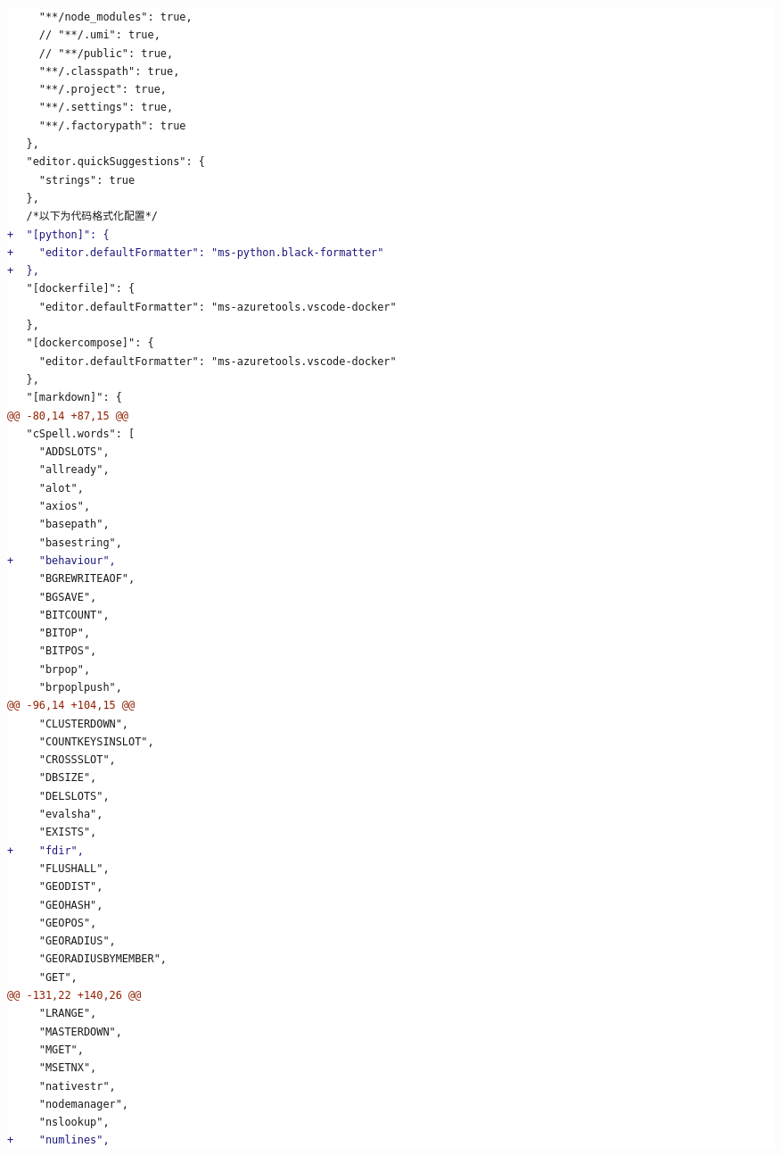 ```diff
     "**/node_modules": true,
     // "**/.umi": true,
     // "**/public": true,
     "**/.classpath": true,
     "**/.project": true,
     "**/.settings": true,
     "**/.factorypath": true
   },
   "editor.quickSuggestions": {
     "strings": true
   },
   /*以下为代码格式化配置*/
+  "[python]": {
+    "editor.defaultFormatter": "ms-python.black-formatter"
+  },
   "[dockerfile]": {
     "editor.defaultFormatter": "ms-azuretools.vscode-docker"
   },
   "[dockercompose]": {
     "editor.defaultFormatter": "ms-azuretools.vscode-docker"
   },
   "[markdown]": {
@@ -80,14 +87,15 @@
   "cSpell.words": [
     "ADDSLOTS",
     "allready",
     "alot",
     "axios",
     "basepath",
     "basestring",
+    "behaviour",
     "BGREWRITEAOF",
     "BGSAVE",
     "BITCOUNT",
     "BITOP",
     "BITPOS",
     "brpop",
     "brpoplpush",
@@ -96,14 +104,15 @@
     "CLUSTERDOWN",
     "COUNTKEYSINSLOT",
     "CROSSSLOT",
     "DBSIZE",
     "DELSLOTS",
     "evalsha",
     "EXISTS",
+    "fdir",
     "FLUSHALL",
     "GEODIST",
     "GEOHASH",
     "GEOPOS",
     "GEORADIUS",
     "GEORADIUSBYMEMBER",
     "GET",
@@ -131,22 +140,26 @@
     "LRANGE",
     "MASTERDOWN",
     "MGET",
     "MSETNX",
     "nativestr",
     "nodemanager",
     "nslookup",
+    "numlines",
```